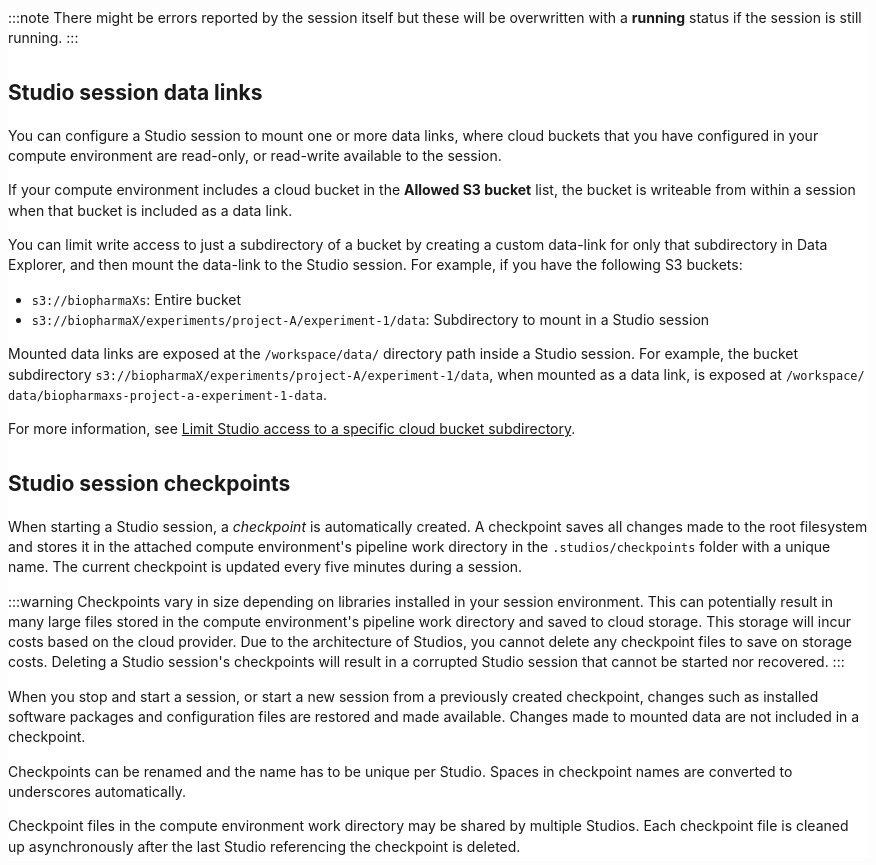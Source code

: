 :::note
There might be errors reported by the session itself but these will be overwritten with a **running** status if the session is still running.
:::

## Studio session data links

You can configure a Studio session to mount one or more data links, where cloud buckets that you have configured in your compute environment are read-only, or read-write available to the session.

If your compute environment includes a cloud bucket in the **Allowed S3 bucket** list, the bucket is writeable from within a session when that bucket is included as a data link.

You can limit write access to just a subdirectory of a bucket by creating a custom data-link for only that subdirectory in Data Explorer, and then mount the data-link to the Studio session. For example, if you have the following S3 buckets:

- `s3://biopharmaXs`: Entire bucket
- `s3://biopharmaX/experiments/project-A/experiment-1/data`: Subdirectory to mount in a Studio session

Mounted data links are exposed at the `/workspace/data/` directory path inside a Studio session. For example, the bucket subdirectory `s3://biopharmaX/experiments/project-A/experiment-1/data`, when mounted as a data link, is exposed at `/workspace/data/biopharmaxs-project-a-experiment-1-data`.

For more information, see [Limit Studio access to a specific cloud bucket subdirectory][cloud-bucket-subdirectory].

## Studio session checkpoints

When starting a Studio session, a _checkpoint_ is automatically created. A checkpoint saves all changes made to the root filesystem and stores it in the attached compute environment's pipeline work directory in the `.studios/checkpoints` folder with a unique name. The current checkpoint is updated every five minutes during a session.

:::warning
Checkpoints vary in size depending on libraries installed in your session environment. This can potentially result in many large files stored in the compute environment's pipeline work directory and saved to cloud storage. This storage will incur costs based on the cloud provider. Due to the architecture of Studios, you cannot delete any checkpoint files to save on storage costs. Deleting a Studio session's checkpoints will result in a corrupted Studio session that cannot be started nor recovered.
:::

When you stop and start a session, or start a new session from a previously created checkpoint, changes such as installed software packages and configuration files are restored and made available. Changes made to mounted data are not included in a checkpoint.

Checkpoints can be renamed and the name has to be unique per Studio. Spaces in checkpoint names are converted to underscores automatically.

Checkpoint files in the compute environment work directory may be shared by multiple Studios. Each checkpoint file is cleaned up asynchronously after the last Studio referencing the checkpoint is deleted.


[contact]: https://support.seqera.io/
[aws-batch]: ../compute-envs/aws-batch
[custom-envs]: ./custom-envs
[build-status]: ./custom-envs#build-status
[cloud-bucket-subdirectory]: ./managing#cloud-bucket-subdirectory
[ds-jupyter]: https://public.cr.seqera.io/repo/platform/data-studio-jupyter
[ds-rstudio]: https://public.cr.seqera.io/repo/platform/data-studio-rstudio
[def-vsc]: https://code.visualstudio.com/
[Nextflow]: https://nextflow.io/
[nf-lang-server]: https://marketplace.visualstudio.com/items?itemName=nextflow.nextflow
[ds-vscode]: https://public.cr.seqera.io/repo/platform/data-studio-vscode
[def-xpra]: https://github.com/Xpra-org/xpra
[ds-xpra]: https://public.cr.seqera.io/repo/platform/data-studio-xpra
[Wave]: https://seqera.io/wave/
[build-status]: ./custom-envs#build-status